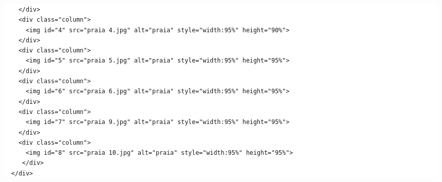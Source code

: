         </div>
        <div class="column">
          <img id="4" src="praia 4.jpg" alt="praia" style="width:95%" height="90%">
        </div>
        <div class="column">
          <img id="5" src="praia 5.jpg" alt="praia" style="width:95%" height="95%">
        </div>
        <div class="column">
          <img id="6" src="praia 6.jpg" alt="praia" style="width:95%" height="95%">
        </div>
        <div class="column">
          <img id="7" src="praia 9.jpg" alt="praia" style="width:95%" height="95%">
        </div>
        <div class="column">
          <img id="8" src="praia 10.jpg" alt="praia" style="width:95%" height="95%">
         </div>
      </div>
</body>

</html>
